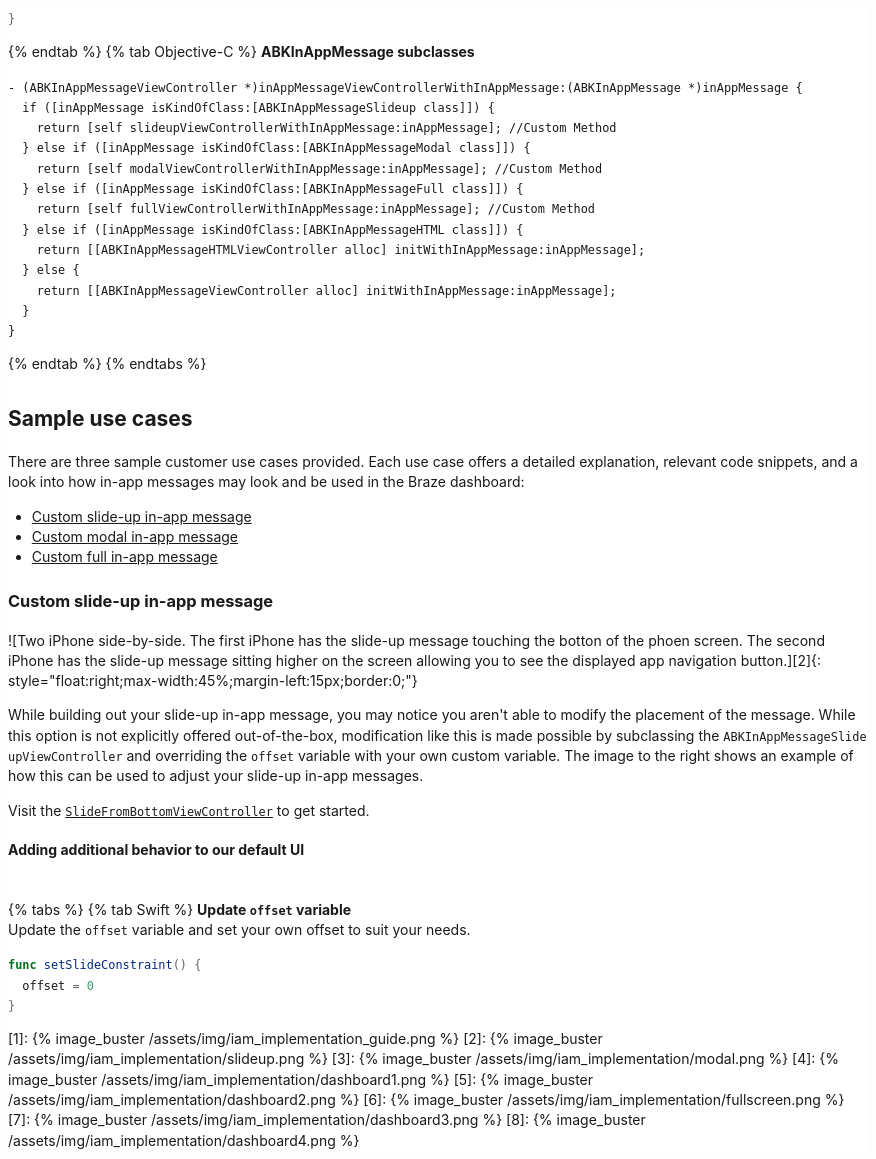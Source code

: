 ```swift
}
```
{% endtab %}
{% tab Objective-C %}
**ABKInAppMessage subclasses**<br> 

```objc
- (ABKInAppMessageViewController *)inAppMessageViewControllerWithInAppMessage:(ABKInAppMessage *)inAppMessage {
  if ([inAppMessage isKindOfClass:[ABKInAppMessageSlideup class]]) {
    return [self slideupViewControllerWithInAppMessage:inAppMessage]; //Custom Method
  } else if ([inAppMessage isKindOfClass:[ABKInAppMessageModal class]]) {
    return [self modalViewControllerWithInAppMessage:inAppMessage]; //Custom Method
  } else if ([inAppMessage isKindOfClass:[ABKInAppMessageFull class]]) {
    return [self fullViewControllerWithInAppMessage:inAppMessage]; //Custom Method
  } else if ([inAppMessage isKindOfClass:[ABKInAppMessageHTML class]]) {
    return [[ABKInAppMessageHTMLViewController alloc] initWithInAppMessage:inAppMessage];
  } else {
    return [[ABKInAppMessageViewController alloc] initWithInAppMessage:inAppMessage];
  }
}
```
{% endtab %}
{% endtabs %}

## Sample use cases

There are three sample customer use cases provided. Each use case offers a detailed explanation, relevant code snippets, and a look into how in-app messages may look and be used in the Braze dashboard:
- [Custom slide-up in-app message](#custom-slide-up-in-app-message)
- [Custom modal in-app message](#custom-modal-in-app-message)
- [Custom full in-app message](#custom-full-in-app-message)

### Custom slide-up in-app message

![Two iPhone side-by-side. The first iPhone has the slide-up message touching the botton of the phoen screen. The second iPhone has the slide-up message sitting higher on the screen allowing you to see the displayed app navigation button.][2]{: style="float:right;max-width:45%;margin-left:15px;border:0;"}

While building out your slide-up in-app message, you may notice you aren't able to modify the placement of the message. While this option is not explicitly offered out-of-the-box, modification like this is made possible by subclassing the `ABKInAppMessageSlideupViewController` and overriding the `offset` variable with your own custom variable. The image to the right shows an example of how this can be used to adjust your slide-up in-app messages. 

Visit the [`SlideFromBottomViewController`](https://github.com/braze-inc/braze-growth-shares-ios-demo-app/blob/master/Braze-Demo/ViewController/In-App-Messages/SlideFromBottomViewController.swift) to get started.

#### Adding additional behavior to our default UI<br><br>

{% tabs %}
{% tab Swift %}
**Update `offset` variable**<br>
Update the `offset` variable and set your own offset to suit your needs.
```swift
func setSlideConstraint() {
  offset = 0
}
```


[1]: {% image_buster /assets/img/iam_implementation_guide.png %}
[2]: {% image_buster /assets/img/iam_implementation/slideup.png %}
[3]: {% image_buster /assets/img/iam_implementation/modal.png %}
[4]: {% image_buster /assets/img/iam_implementation/dashboard1.png %}
[5]: {% image_buster /assets/img/iam_implementation/dashboard2.png %}
[6]: {% image_buster /assets/img/iam_implementation/fullscreen.png %}
[7]: {% image_buster /assets/img/iam_implementation/dashboard3.png %}
[8]: {% image_buster /assets/img/iam_implementation/dashboard4.png %}